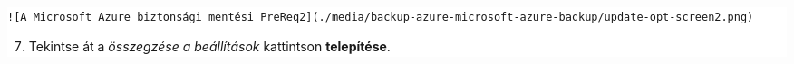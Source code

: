     ![A Microsoft Azure biztonsági mentési PreReq2](./media/backup-azure-microsoft-azure-backup/update-opt-screen2.png)
7. Tekintse át a *összegzése a beállítások* kattintson **telepítése**.
